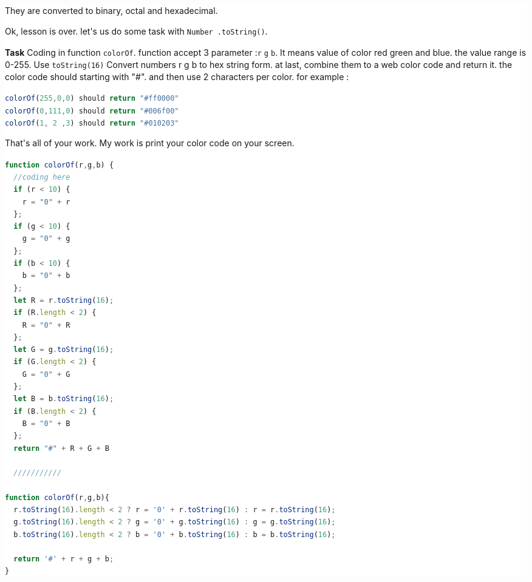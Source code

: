 They are converted to binary, octal and hexadecimal.

Ok, lesson is over. let's us do some task with `Number .toString()`.

**Task**
Coding in function ```colorOf```. function accept 3 parameter :```r``` ```g``` ```b```. It means value of color red green and blue. the value range is 0-255.
Use ```toString(16)``` Convert numbers r g b to hex string form. at last, combine them to a web color code and return it.
the color code should starting with "#". and then use 2 characters per color.
for example :

```js
colorOf(255,0,0) should return "#ff0000"
colorOf(0,111,0) should return "#006f00"
colorOf(1, 2 ,3) should return "#010203"

```

That's all of your work. My work is print your color code on your screen.

```js
function colorOf(r,g,b) {
  //coding here
  if (r < 10) {
    r = "0" + r
  };
  if (g < 10) {
    g = "0" + g
  };
  if (b < 10) {
    b = "0" + b
  };
  let R = r.toString(16);
  if (R.length < 2) {
    R = "0" + R
  };
  let G = g.toString(16);
  if (G.length < 2) {
    G = "0" + G
  };
  let B = b.toString(16);
  if (B.length < 2) {
    B = "0" + B
  };
  return "#" + R + G + B
  
  ///////////
 
function colorOf(r,g,b){
  r.toString(16).length < 2 ? r = '0' + r.toString(16) : r = r.toString(16);
  g.toString(16).length < 2 ? g = '0' + g.toString(16) : g = g.toString(16);
  b.toString(16).length < 2 ? b = '0' + b.toString(16) : b = b.toString(16);
  
  return '#' + r + g + b;
}
```
